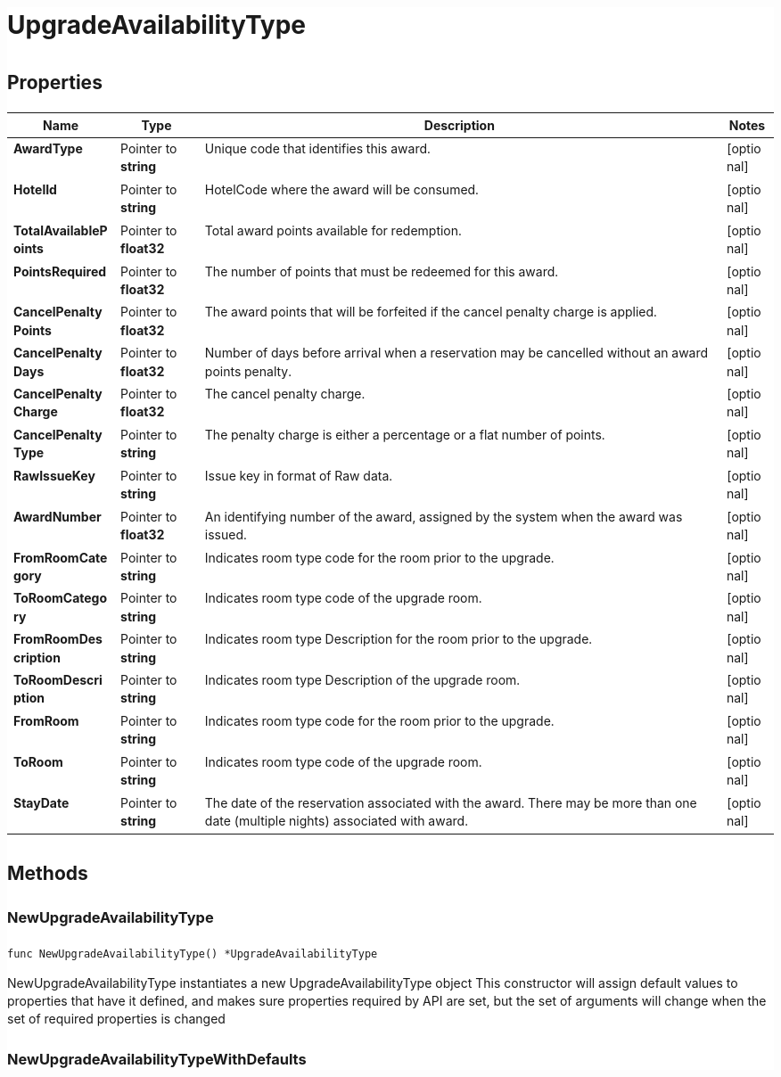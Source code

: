 # UpgradeAvailabilityType

## Properties

Name | Type | Description | Notes
------------ | ------------- | ------------- | -------------
**AwardType** | Pointer to **string** | Unique code that identifies this award. | [optional] 
**HotelId** | Pointer to **string** | HotelCode where the award will be consumed. | [optional] 
**TotalAvailablePoints** | Pointer to **float32** | Total award points available for redemption. | [optional] 
**PointsRequired** | Pointer to **float32** | The number of points that must be redeemed for this award. | [optional] 
**CancelPenaltyPoints** | Pointer to **float32** | The award points that will be forfeited if the cancel penalty charge is applied. | [optional] 
**CancelPenaltyDays** | Pointer to **float32** | Number of days before arrival when a reservation may be cancelled without an award points penalty. | [optional] 
**CancelPenaltyCharge** | Pointer to **float32** | The cancel penalty charge. | [optional] 
**CancelPenaltyType** | Pointer to **string** | The penalty charge is either a percentage or a flat number of points. | [optional] 
**RawIssueKey** | Pointer to **string** | Issue key in format of Raw data. | [optional] 
**AwardNumber** | Pointer to **float32** | An identifying number of the award, assigned by the system when the award was issued. | [optional] 
**FromRoomCategory** | Pointer to **string** | Indicates room type code for the room prior to the upgrade. | [optional] 
**ToRoomCategory** | Pointer to **string** | Indicates room type code of the upgrade room. | [optional] 
**FromRoomDescription** | Pointer to **string** | Indicates room type Description for the room prior to the upgrade. | [optional] 
**ToRoomDescription** | Pointer to **string** | Indicates room type Description of the upgrade room. | [optional] 
**FromRoom** | Pointer to **string** | Indicates room type code for the room prior to the upgrade. | [optional] 
**ToRoom** | Pointer to **string** | Indicates room type code of the upgrade room. | [optional] 
**StayDate** | Pointer to **string** | The date of the reservation associated with the award. There may be more than one date (multiple nights) associated with award. | [optional] 

## Methods

### NewUpgradeAvailabilityType

`func NewUpgradeAvailabilityType() *UpgradeAvailabilityType`

NewUpgradeAvailabilityType instantiates a new UpgradeAvailabilityType object
This constructor will assign default values to properties that have it defined,
and makes sure properties required by API are set, but the set of arguments
will change when the set of required properties is changed

### NewUpgradeAvailabilityTypeWithDefaults
